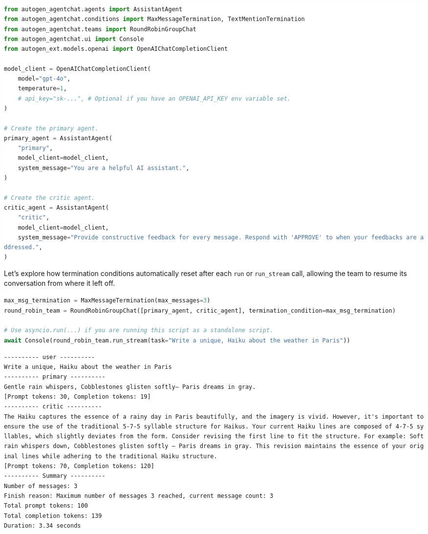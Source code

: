 ```python
from autogen_agentchat.agents import AssistantAgent
from autogen_agentchat.conditions import MaxMessageTermination, TextMentionTermination
from autogen_agentchat.teams import RoundRobinGroupChat
from autogen_agentchat.ui import Console
from autogen_ext.models.openai import OpenAIChatCompletionClient

model_client = OpenAIChatCompletionClient(
    model="gpt-4o",
    temperature=1,
    # api_key="sk-...", # Optional if you have an OPENAI_API_KEY env variable set.
)

# Create the primary agent.
primary_agent = AssistantAgent(
    "primary",
    model_client=model_client,
    system_message="You are a helpful AI assistant.",
)

# Create the critic agent.
critic_agent = AssistantAgent(
    "critic",
    model_client=model_client,
    system_message="Provide constructive feedback for every message. Respond with 'APPROVE' to when your feedbacks are addressed.",
)
```


Let’s explore how termination conditions automatically reset after each `run` or `run_stream` call, allowing the team to resume its conversation from where it left off.

```python
max_msg_termination = MaxMessageTermination(max_messages=3)
round_robin_team = RoundRobinGroupChat([primary_agent, critic_agent], termination_condition=max_msg_termination)

# Use asyncio.run(...) if you are running this script as a standalone script.
await Console(round_robin_team.run_stream(task="Write a unique, Haiku about the weather in Paris"))
```


```
---------- user ----------
Write a unique, Haiku about the weather in Paris
---------- primary ----------
Gentle rain whispers, Cobblestones glisten softly— Paris dreams in gray.
[Prompt tokens: 30, Completion tokens: 19]
---------- critic ----------
The Haiku captures the essence of a rainy day in Paris beautifully, and the imagery is vivid. However, it's important to ensure the use of the traditional 5-7-5 syllable structure for Haikus. Your current Haiku lines are composed of 4-7-5 syllables, which slightly deviates from the form. Consider revising the first line to fit the structure. For example: Soft rain whispers down, Cobblestones glisten softly — Paris dreams in gray. This revision maintains the essence of your original lines while adhering to the traditional Haiku structure.
[Prompt tokens: 70, Completion tokens: 120]
---------- Summary ----------
Number of messages: 3
Finish reason: Maximum number of messages 3 reached, current message count: 3
Total prompt tokens: 100
Total completion tokens: 139
Duration: 3.34 seconds
```